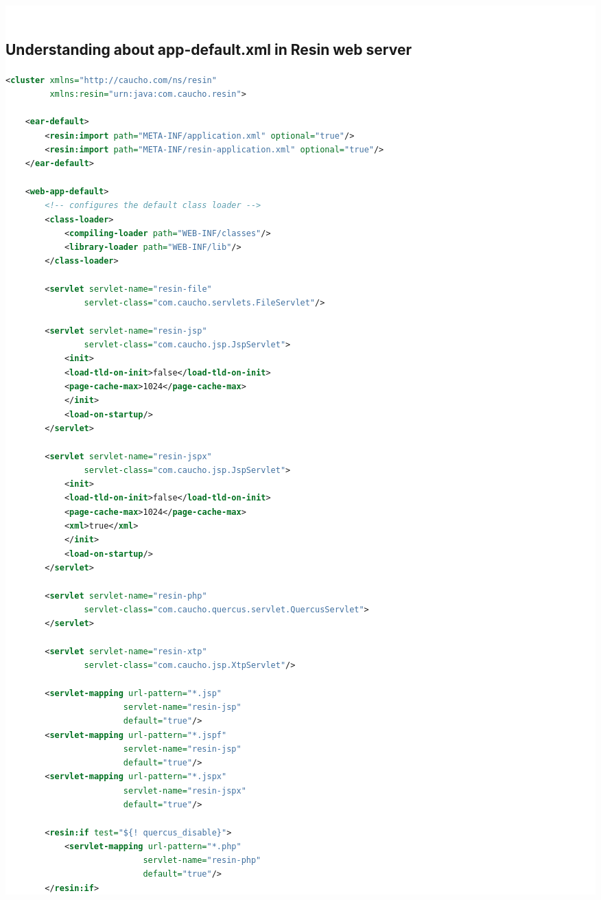 <br>

## Understanding about app-default.xml in Resin web server

```xml
<cluster xmlns="http://caucho.com/ns/resin"
         xmlns:resin="urn:java:com.caucho.resin">

    <ear-default>
        <resin:import path="META-INF/application.xml" optional="true"/>
        <resin:import path="META-INF/resin-application.xml" optional="true"/>
    </ear-default>

    <web-app-default>
        <!-- configures the default class loader -->
        <class-loader>
            <compiling-loader path="WEB-INF/classes"/>
            <library-loader path="WEB-INF/lib"/>
        </class-loader>

        <servlet servlet-name="resin-file"
                servlet-class="com.caucho.servlets.FileServlet"/>

        <servlet servlet-name="resin-jsp"
                servlet-class="com.caucho.jsp.JspServlet">
            <init>
            <load-tld-on-init>false</load-tld-on-init>
            <page-cache-max>1024</page-cache-max>
            </init>
            <load-on-startup/>
        </servlet>

        <servlet servlet-name="resin-jspx"
                servlet-class="com.caucho.jsp.JspServlet">
            <init>
            <load-tld-on-init>false</load-tld-on-init>	   
            <page-cache-max>1024</page-cache-max>
            <xml>true</xml>
            </init>
            <load-on-startup/>
        </servlet>

        <servlet servlet-name="resin-php"
                servlet-class="com.caucho.quercus.servlet.QuercusServlet">
        </servlet>

        <servlet servlet-name="resin-xtp"
                servlet-class="com.caucho.jsp.XtpServlet"/>

        <servlet-mapping url-pattern="*.jsp"
                        servlet-name="resin-jsp"
                        default="true"/>
        <servlet-mapping url-pattern="*.jspf" 
                        servlet-name="resin-jsp"
                        default="true"/>
        <servlet-mapping url-pattern="*.jspx" 
                        servlet-name="resin-jspx"
                        default="true"/>

        <resin:if test="${! quercus_disable}">
            <servlet-mapping url-pattern="*.php" 
                            servlet-name="resin-php"
                            default="true"/>
        </resin:if>
```
